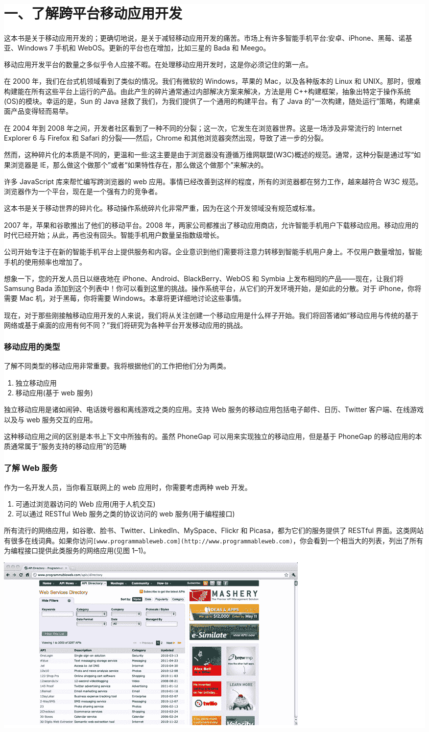 # 一、了解跨平台移动应用开发

这本书是关于移动应用开发的；更确切地说，是关于减轻移动应用开发的痛苦。市场上有许多智能手机平台:安卓、iPhone、黑莓、诺基亚、Windows 7 手机和 WebOS。更新的平台也在增加，比如三星的 Bada 和 Meego。

移动应用开发平台的数量之多似乎令人应接不暇。在处理移动应用开发时，这是你必须记住的第一点。

在 2000 年，我们在台式机领域看到了类似的情况。我们有微软的 Windows，苹果的 Mac，以及各种版本的 Linux 和 UNIX。那时，很难构建能在所有这些平台上运行的产品。由此产生的碎片通常通过内部解决方案来解决，方法是用 C++构建框架，抽象出特定于操作系统(OS)的模块。幸运的是，Sun 的 Java 拯救了我们，为我们提供了一个通用的构建平台。有了 Java 的“一次构建，随处运行”策略，构建桌面产品变得轻而易举。

在 2004 年到 2008 年之间，开发者社区看到了一种不同的分裂；这一次，它发生在浏览器世界。这是一场涉及非常流行的 Internet Explorer 6 与 Firefox 和 Safari 的分裂——然后，Chrome 和其他浏览器突然出现，导致了进一步的分裂。

然而，这种碎片化的本质是不同的，更温和一些:这主要是由于浏览器没有遵循万维网联盟(W3C)概述的规范。通常，这种分裂是通过写“如果浏览器是 IE，那么做这个做那个”或者“如果特性存在，那么做这个做那个”来解决的。

许多 JavaScript 库来帮忙编写跨浏览器的 web 应用。事情已经改善到这样的程度，所有的浏览器都在努力工作，越来越符合 W3C 规范。浏览器作为一个平台，现在是一个强有力的竞争者。

这本书是关于移动世界的碎片化。移动操作系统碎片化非常严重，因为在这个开发领域没有规范或标准。

2007 年，苹果和谷歌推出了他们的移动平台。2008 年，两家公司都推出了移动应用商店，允许智能手机用户下载移动应用。移动应用的时代已经开始；从此，再也没有回头。智能手机用户数量呈指数级增长。

公司开始专注于在新的智能手机平台上提供服务和内容。企业意识到他们需要将注意力转移到智能手机用户身上。不仅用户数量增加，智能手机的使用频率也增加了。

想象一下，您的开发人员日以继夜地在 iPhone、Android、BlackBerry、WebOS 和 Symbia 上发布相同的产品——现在，让我们将 Samsung Bada 添加到这个列表中！你可以看到这里的挑战。操作系统平台，从它们的开发环境开始，是如此的分散。对于 iPhone，你将需要 Mac 机，对于黑莓，你将需要 Windows。本章将更详细地讨论这些事情。

现在，对于那些刚接触移动应用开发的人来说，我们将从关注创建一个移动应用是什么样子开始。我们将回答诸如“移动应用与传统的基于网络或基于桌面的应用有何不同？”我们将研究为各种平台开发移动应用的挑战。

### 移动应用的类型

了解不同类型的移动应用非常重要。我将根据他们的工作把他们分为两类。

1.  独立移动应用
2.  移动应用(基于 web 服务)

独立移动应用是诸如闹钟、电话拨号器和离线游戏之类的应用。支持 Web 服务的移动应用包括电子邮件、日历、Twitter 客户端、在线游戏以及与 web 服务交互的应用。

这种移动应用之间的区别是本书上下文中所独有的。虽然 PhoneGap 可以用来实现独立的移动应用，但是基于 PhoneGap 的移动应用的本质通常属于“服务支持的移动应用”的范畴

### 了解 Web 服务

作为一名开发人员，当你看互联网上的 web 应用时，你需要考虑两种 web 开发。

1.  可通过浏览器访问的 Web 应用(用于人机交互)
2.  可以通过 RESTful Web 服务之类的协议访问的 web 服务(用于编程接口)

所有流行的网络应用，如谷歌、脸书、Twitter、LinkedIn、MySpace、Flickr 和 Picasa，都为它们的服务提供了 RESTful 界面。这类网站有很多在线词典。如果你访问`[www.programmableweb.com](http://www.programmableweb.com)`，你会看到一个相当大的列表，列出了所有为编程接口提供此类服务的网络应用(见图 1–1)。

![images](img/9781430239031_Fig01-01.jpg)